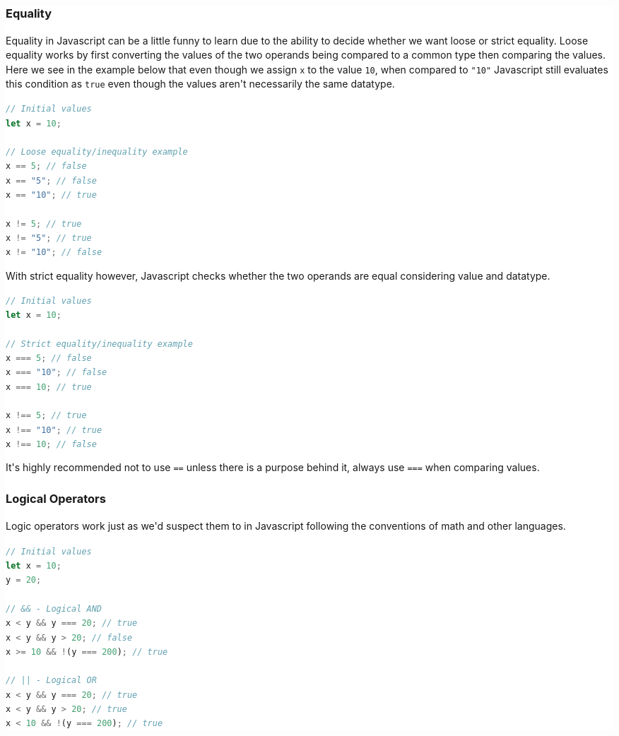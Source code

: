 ### Equality

Equality in Javascript can be a little funny to learn due to the ability to decide whether we want loose or strict equality.
Loose equality works by first converting the values of the two operands being compared to a common type then comparing the values. Here we see in the example below that even though we assign `x` to the value `10`, when compared to `"10"` Javascript still evaluates this condition as `true` even though the values aren't necessarily the same datatype.

```js
// Initial values
let x = 10;

// Loose equality/inequality example
x == 5; // false
x == "5"; // false
x == "10"; // true

x != 5; // true
x != "5"; // true
x != "10"; // false
```

With strict equality however, Javascript checks whether the two operands are equal considering value and datatype.

```js
// Initial values
let x = 10;

// Strict equality/inequality example
x === 5; // false
x === "10"; // false
x === 10; // true

x !== 5; // true
x !== "10"; // true
x !== 10; // false
```

It's highly recommended not to use `==` unless there is a purpose behind it, always use `===` when comparing values.

### Logical Operators

Logic operators work just as we'd suspect them to in Javascript following the conventions of math and other languages.

```js
// Initial values
let x = 10;
y = 20;

// && - Logical AND
x < y && y === 20; // true
x < y && y > 20; // false
x >= 10 && !(y === 200); // true

// || - Logical OR
x < y && y === 20; // true
x < y && y > 20; // true
x < 10 && !(y === 200); // true
```
